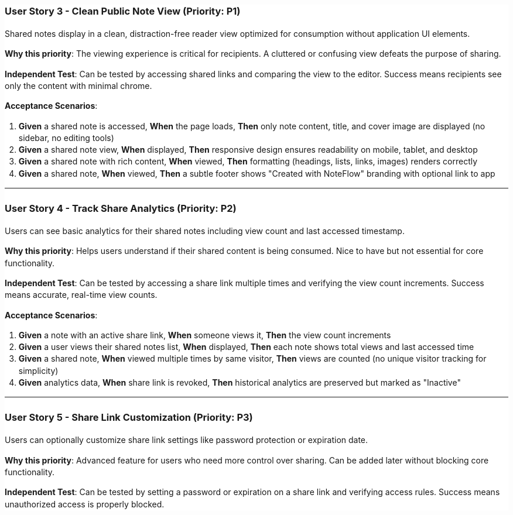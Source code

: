 
### User Story 3 - Clean Public Note View (Priority: P1)

Shared notes display in a clean, distraction-free reader view optimized for consumption without application UI elements.

**Why this priority**: The viewing experience is critical for recipients. A cluttered or confusing view defeats the purpose of sharing.

**Independent Test**: Can be tested by accessing shared links and comparing the view to the editor. Success means recipients see only the content with minimal chrome.

**Acceptance Scenarios**:

1. **Given** a shared note is accessed, **When** the page loads, **Then** only note content, title, and cover image are displayed (no sidebar, no editing tools)
2. **Given** a shared note view, **When** displayed, **Then** responsive design ensures readability on mobile, tablet, and desktop
3. **Given** a shared note with rich content, **When** viewed, **Then** formatting (headings, lists, links, images) renders correctly
4. **Given** a shared note, **When** viewed, **Then** a subtle footer shows "Created with NoteFlow" branding with optional link to app

---

### User Story 4 - Track Share Analytics (Priority: P2)

Users can see basic analytics for their shared notes including view count and last accessed timestamp.

**Why this priority**: Helps users understand if their shared content is being consumed. Nice to have but not essential for core functionality.

**Independent Test**: Can be tested by accessing a share link multiple times and verifying the view count increments. Success means accurate, real-time view counts.

**Acceptance Scenarios**:

1. **Given** a note with an active share link, **When** someone views it, **Then** the view count increments
2. **Given** a user views their shared notes list, **When** displayed, **Then** each note shows total views and last accessed time
3. **Given** a shared note, **When** viewed multiple times by same visitor, **Then** views are counted (no unique visitor tracking for simplicity)
4. **Given** analytics data, **When** share link is revoked, **Then** historical analytics are preserved but marked as "Inactive"

---

### User Story 5 - Share Link Customization (Priority: P3)

Users can optionally customize share link settings like password protection or expiration date.

**Why this priority**: Advanced feature for users who need more control over sharing. Can be added later without blocking core functionality.

**Independent Test**: Can be tested by setting a password or expiration on a share link and verifying access rules. Success means unauthorized access is properly blocked.
